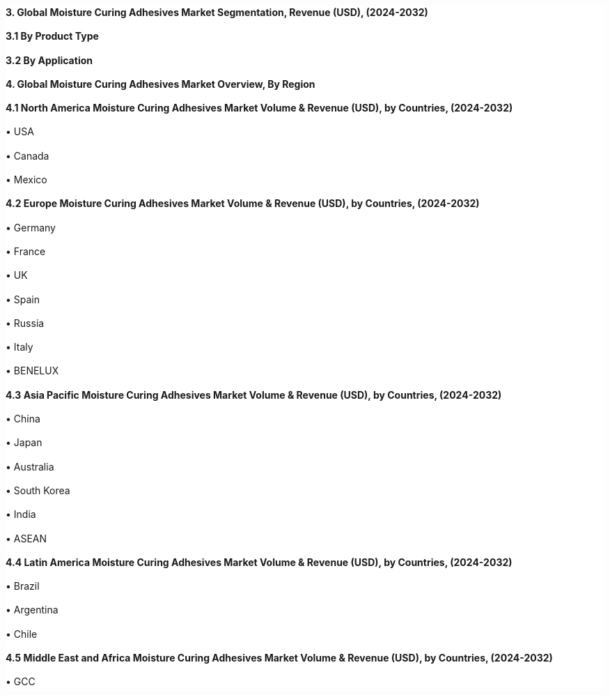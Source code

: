 <strong>3. Global Moisture Curing Adhesives Market Segmentation, Revenue (USD), (2024-2032)</strong>

<strong>3.1 By Product Type</strong>

<strong>3.2 By Application</strong>

<strong>4. Global Moisture Curing Adhesives Market Overview, By Region</strong>

<strong>4.1 North America Moisture Curing Adhesives Market Volume &amp; Revenue (USD), by Countries, (2024-2032)</strong>

• USA

• Canada

• Mexico

<strong>4.2 Europe Moisture Curing Adhesives Market Volume &amp; Revenue (USD), by Countries, (2024-2032)</strong>

• Germany

• France

• UK

• Spain

• Russia

• Italy

• BENELUX

<strong>4.3 Asia Pacific Moisture Curing Adhesives Market Volume &amp; Revenue (USD), by Countries, (2024-2032)</strong>

• China

• Japan

• Australia

• South Korea

• India

• ASEAN

<strong>4.4 Latin America Moisture Curing Adhesives Market Volume &amp; Revenue (USD), by Countries, (2024-2032)</strong>

• Brazil

• Argentina

• Chile

<strong>4.5 Middle East and Africa Moisture Curing Adhesives Market Volume &amp; Revenue (USD), by Countries, (2024-2032)</strong>

• GCC
